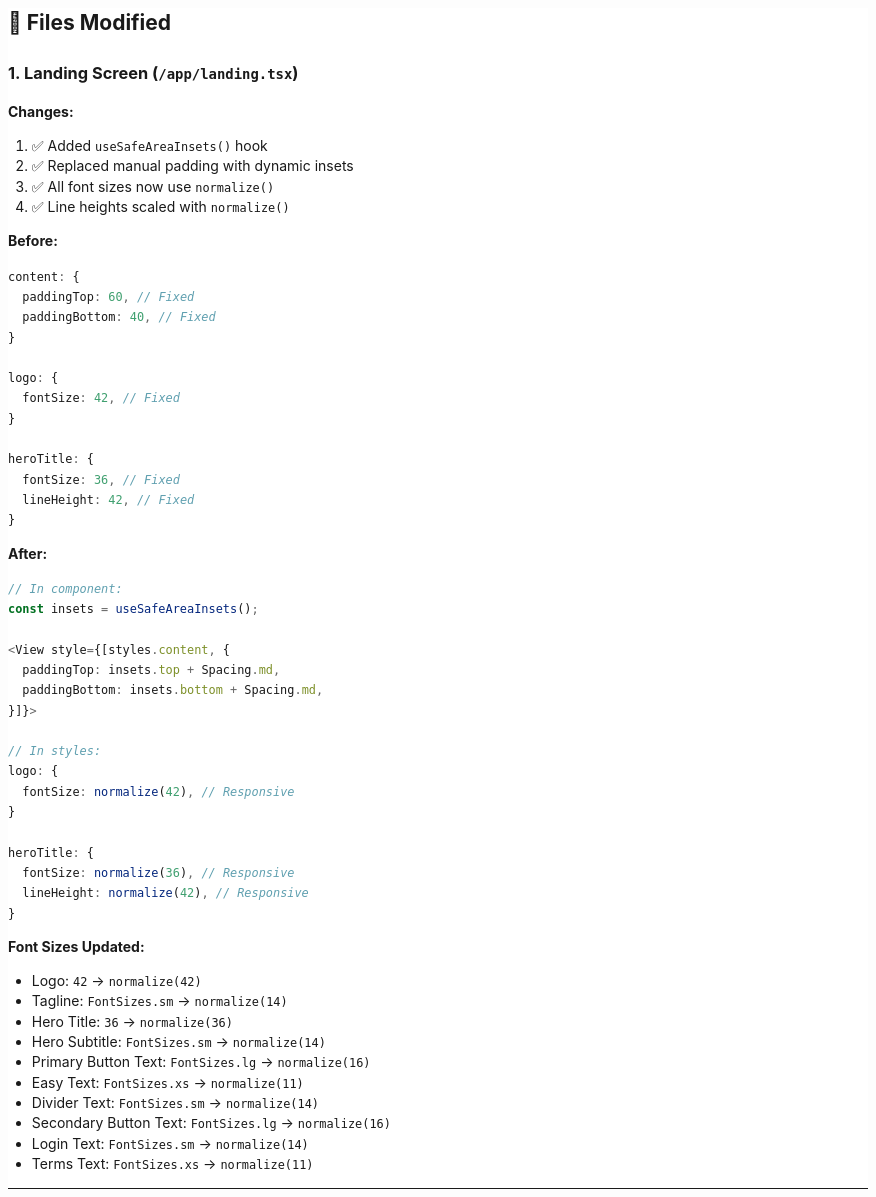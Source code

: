 
## 🔧 **Files Modified**

### **1. Landing Screen** (`/app/landing.tsx`)

**Changes:**
1. ✅ Added `useSafeAreaInsets()` hook
2. ✅ Replaced manual padding with dynamic insets
3. ✅ All font sizes now use `normalize()`
4. ✅ Line heights scaled with `normalize()`

**Before:**
```typescript
content: {
  paddingTop: 60, // Fixed
  paddingBottom: 40, // Fixed
}

logo: {
  fontSize: 42, // Fixed
}

heroTitle: {
  fontSize: 36, // Fixed
  lineHeight: 42, // Fixed
}
```

**After:**
```typescript
// In component:
const insets = useSafeAreaInsets();

<View style={[styles.content, {
  paddingTop: insets.top + Spacing.md,
  paddingBottom: insets.bottom + Spacing.md,
}]}>

// In styles:
logo: {
  fontSize: normalize(42), // Responsive
}

heroTitle: {
  fontSize: normalize(36), // Responsive
  lineHeight: normalize(42), // Responsive
}
```

**Font Sizes Updated:**
- Logo: `42` → `normalize(42)`
- Tagline: `FontSizes.sm` → `normalize(14)`
- Hero Title: `36` → `normalize(36)`
- Hero Subtitle: `FontSizes.sm` → `normalize(14)`
- Primary Button Text: `FontSizes.lg` → `normalize(16)`
- Easy Text: `FontSizes.xs` → `normalize(11)`
- Divider Text: `FontSizes.sm` → `normalize(14)`
- Secondary Button Text: `FontSizes.lg` → `normalize(16)`
- Login Text: `FontSizes.sm` → `normalize(14)`
- Terms Text: `FontSizes.xs` → `normalize(11)`

---